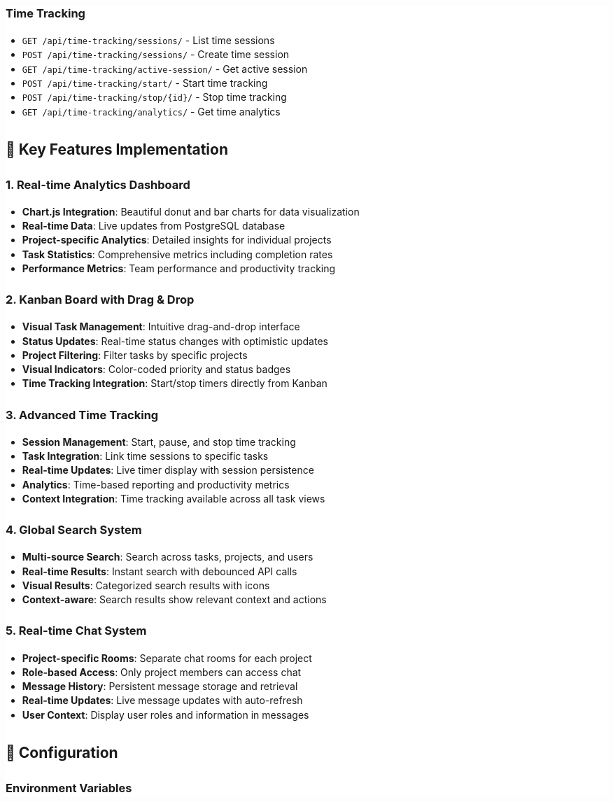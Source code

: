 ### Time Tracking
- `GET /api/time-tracking/sessions/` - List time sessions
- `POST /api/time-tracking/sessions/` - Create time session
- `GET /api/time-tracking/active-session/` - Get active session
- `POST /api/time-tracking/start/` - Start time tracking
- `POST /api/time-tracking/stop/{id}/` - Stop time tracking
- `GET /api/time-tracking/analytics/` - Get time analytics

## 🎨 Key Features Implementation

### 1. Real-time Analytics Dashboard
- **Chart.js Integration**: Beautiful donut and bar charts for data visualization
- **Real-time Data**: Live updates from PostgreSQL database
- **Project-specific Analytics**: Detailed insights for individual projects
- **Task Statistics**: Comprehensive metrics including completion rates
- **Performance Metrics**: Team performance and productivity tracking

### 2. Kanban Board with Drag & Drop
- **Visual Task Management**: Intuitive drag-and-drop interface
- **Status Updates**: Real-time status changes with optimistic updates
- **Project Filtering**: Filter tasks by specific projects
- **Visual Indicators**: Color-coded priority and status badges
- **Time Tracking Integration**: Start/stop timers directly from Kanban

### 3. Advanced Time Tracking
- **Session Management**: Start, pause, and stop time tracking
- **Task Integration**: Link time sessions to specific tasks
- **Real-time Updates**: Live timer display with session persistence
- **Analytics**: Time-based reporting and productivity metrics
- **Context Integration**: Time tracking available across all task views

### 4. Global Search System
- **Multi-source Search**: Search across tasks, projects, and users
- **Real-time Results**: Instant search with debounced API calls
- **Visual Results**: Categorized search results with icons
- **Context-aware**: Search results show relevant context and actions

### 5. Real-time Chat System
- **Project-specific Rooms**: Separate chat rooms for each project
- **Role-based Access**: Only project members can access chat
- **Message History**: Persistent message storage and retrieval
- **Real-time Updates**: Live message updates with auto-refresh
- **User Context**: Display user roles and information in messages

## 🔧 Configuration

### Environment Variables
